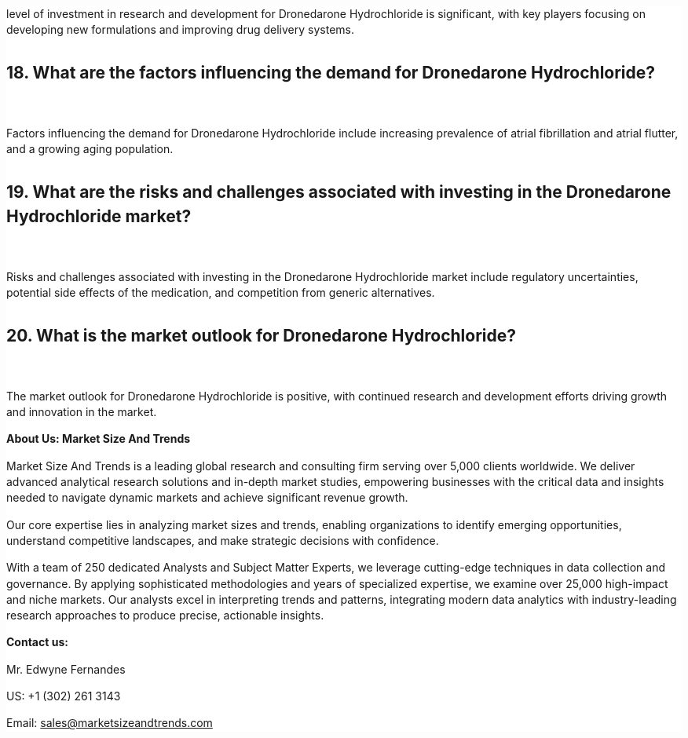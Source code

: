 level of investment in research and development for Dronedarone Hydrochloride is significant, with key players focusing on developing new formulations and improving drug delivery systems.</p><h2>18. What are the factors influencing the demand for Dronedarone Hydrochloride?</h2><p>&nbsp;</p><p>Factors influencing the demand for Dronedarone Hydrochloride include increasing prevalence of atrial fibrillation and atrial flutter, and a growing aging population.</p><h2>19. What are the risks and challenges associated with investing in the Dronedarone Hydrochloride market?</h2><p>&nbsp;</p><p>Risks and challenges associated with investing in the Dronedarone Hydrochloride market include regulatory uncertainties, potential side effects of the medication, and competition from generic alternatives.</p><h2>20. What is the market outlook for Dronedarone Hydrochloride?</h2><p>&nbsp;</p><p>The market outlook for Dronedarone Hydrochloride is positive, with continued research and development efforts driving growth and innovation in the market.</p></body></html></p><p><strong>About Us:&nbsp;Market Size And Trends</strong></p><p>Market Size And Trends&nbsp;is a leading global research and consulting firm serving over 5,000 clients worldwide. We deliver advanced analytical research solutions and in-depth market studies, empowering businesses with the critical data and insights needed to navigate dynamic markets and achieve significant revenue growth.</p><p>Our core expertise lies in analyzing market sizes and trends, enabling organizations to identify emerging opportunities, understand competitive landscapes, and make strategic decisions with confidence.</p><p>With a team of 250 dedicated Analysts and Subject Matter Experts, we leverage cutting-edge techniques in data collection and governance. By applying sophisticated methodologies and years of specialized expertise, we examine over 25,000 high-impact and niche markets. Our analysts excel in interpreting trends and patterns, integrating modern data analytics with industry-leading research approaches to produce precise, actionable insights.</p><p><strong>Contact us:</strong></p><p>Mr. Edwyne Fernandes</p><p>US: +1 (302) 261 3143</p><p>Email: <a href="mailto:sales@marketsizeandtrends.com">sales@marketsizeandtrends.com</a>&nbsp;</p>
